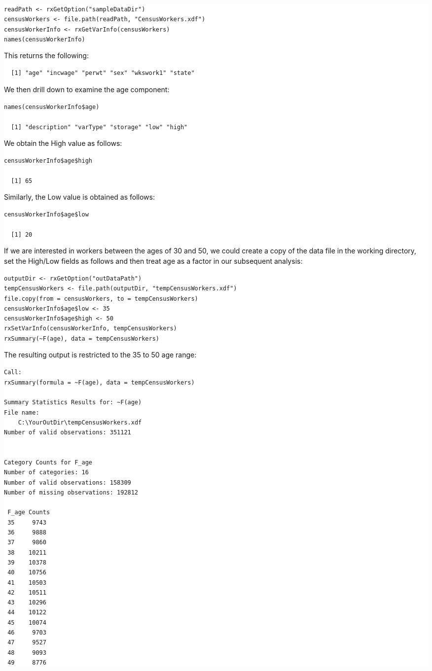 	  
	readPath <- rxGetOption("sampleDataDir")
	censusWorkers <- file.path(readPath, "CensusWorkers.xdf")
	censusWorkerInfo <- rxGetVarInfo(censusWorkers)
	names(censusWorkerInfo)


This returns the following:

	  [1] "age" "incwage" "perwt" "sex" "wkswork1" "state"

We then drill down to examine the age component:

	names(censusWorkerInfo$age)

	  [1] "description" "varType" "storage" "low" "high"

We obtain the High value as follows:

	censusWorkerInfo$age$high

	  [1] 65

Similarly, the Low value is obtained as follows:

	censusWorkerInfo$age$low

	  [1] 20

If we are interested in workers between the ages of 30 and 50, we could create a copy of the data file in the working directory, set the High/Low fields as follows and then treat age as a factor in our subsequent analysis:

	outputDir <- rxGetOption("outDataPath")
	tempCensusWorkers <- file.path(outputDir, "tempCensusWorkers.xdf")
	file.copy(from = censusWorkers, to = tempCensusWorkers)
	censusWorkerInfo$age$low <- 35
	censusWorkerInfo$age$high <- 50
	rxSetVarInfo(censusWorkerInfo, tempCensusWorkers)
	rxSummary(~F(age), data = tempCensusWorkers)

The resulting output is restricted to the 35 to 50 age range:

	Call:
	rxSummary(formula = ~F(age), data = tempCensusWorkers)
	
	Summary Statistics Results for: ~F(age)
	File name:
	    C:\YourOutDir\tempCensusWorkers.xdf
	Number of valid observations: 351121 
	 
	
	Category Counts for F_age
	Number of categories: 16
	Number of valid observations: 158309
	Number of missing observations: 192812
	
	 F_age Counts
	 35     9743 
	 36     9888 
	 37     9860 
	 38    10211 
	 39    10378 
	 40    10756 
	 41    10503 
	 42    10511 
	 43    10296 
	 44    10122 
	 45    10074 
	 46     9703 
	 47     9527 
	 48     9093 
	 49     8776 